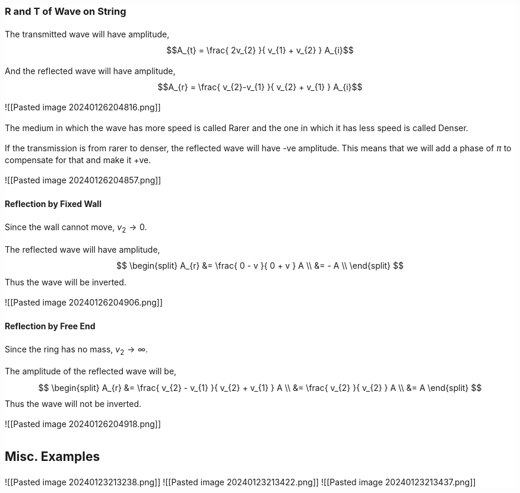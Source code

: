 ### R and T of Wave on String 
The transmitted wave will have amplitude,
$$A_{t} = \frac{ 2v_{2} }{ v_{1} + v_{2} } A_{i}$$

And the reflected wave will have amplitude,
$$A_{r} = \frac{ v_{2}-v_{1} }{ v_{2} + v_{1} } A_{i}$$

![[Pasted image 20240126204816.png]]

The medium in which the wave has more speed is called Rarer and the one in which it has less speed is called Denser. 

If the transmission is from rarer to denser, the reflected wave will have -ve amplitude. This means that we will add a phase of $\pi$ to compensate for that and make it +ve. 

![[Pasted image 20240126204857.png]]

#### Reflection by Fixed Wall 
Since the wall cannot move, $v_{2} \to 0$. 

The reflected wave will have amplitude,
$$
\begin{split}
A_{r} &= \frac{ 0 - v }{ 0 + v } A \\
&= - A \\
\end{split}
$$
Thus the wave will be inverted. 

![[Pasted image 20240126204906.png]]

#### Reflection by Free End 
Since the ring has no mass, $v_{2} \to \infty$. 

The amplitude of the reflected wave will be,
$$
\begin{split}
A_{r} &= \frac{ v_{2} - v_{1} }{ v_{2} + v_{1} } A \\
&= \frac{ v_{2} }{ v_{2} } A \\
&= A 
\end{split}
$$
Thus the wave will not be inverted. 

![[Pasted image 20240126204918.png]]

## Misc. Examples 
![[Pasted image 20240123213238.png]]
![[Pasted image 20240123213422.png]]
![[Pasted image 20240123213437.png]]

